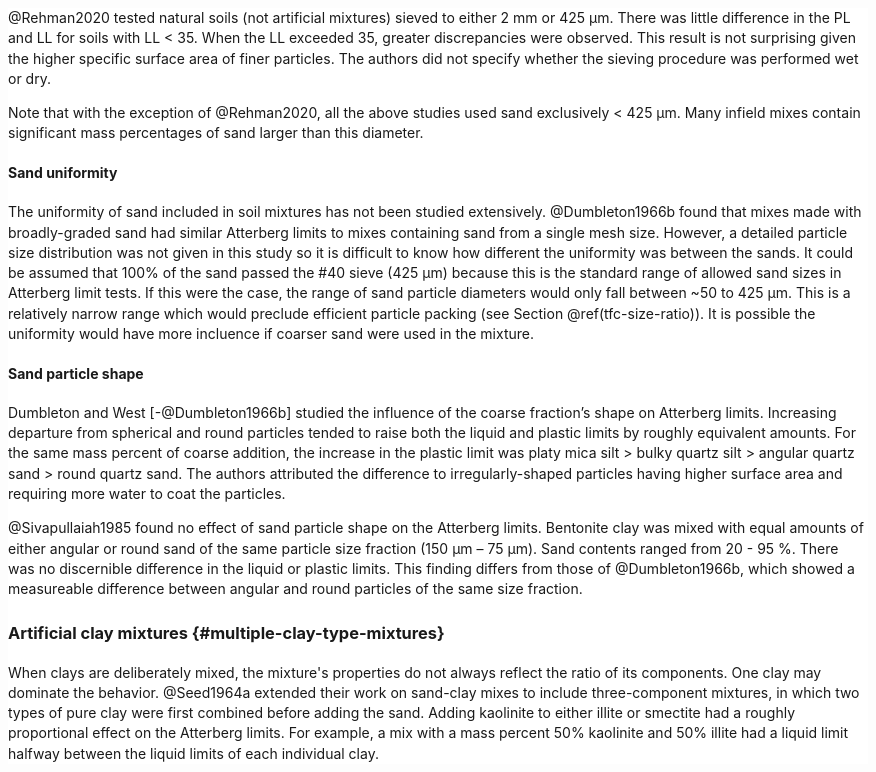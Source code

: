 @Rehman2020 tested natural soils (not artificial mixtures) sieved to either 2 mm or 425 &mu;m.
There was little difference in the PL and LL for soils with LL < 35.
When the LL exceeded 35, greater discrepancies were observed.
This result is not surprising given the higher specific surface area of finer particles.
The authors did not specify whether the sieving procedure was performed wet or dry.


Note that with the exception of @Rehman2020, all the above studies used sand exclusively < 425 &mu;m. 
Many infield mixes contain significant mass percentages of sand larger than this diameter.


#### Sand uniformity

The uniformity of sand included in soil mixtures has not been studied extensively.
@Dumbleton1966b found that mixes made with broadly-graded sand had similar Atterberg limits to mixes containing sand from a single mesh size.
However, a detailed particle size distribution was not given in this study so it is difficult to know how different the uniformity was between the sands.
It could be assumed that 100% of the sand passed the #40 sieve (425 &mu;m) because this is the standard range of allowed sand sizes in Atterberg limit tests.
If this were the case, the range of sand particle diameters would only fall between ~50 to 425 &mu;m.
This is a relatively narrow range which would preclude efficient particle packing (see Section \@ref(tfc-size-ratio)). It is possible the uniformity would have more incluence if coarser sand were used in the mixture.


#### Sand particle shape


Dumbleton and West [-@Dumbleton1966b] studied the influence of the coarse fraction’s shape on Atterberg limits. 
Increasing departure from spherical and round particles tended to raise both the liquid and plastic limits by roughly equivalent amounts. 
For the same mass percent of coarse addition, the increase in the plastic limit was platy mica silt > bulky quartz silt > angular quartz sand > round quartz sand. 
The authors attributed the difference to irregularly-shaped particles having higher surface area and requiring more water to coat the particles. 



@Sivapullaiah1985 found no effect of sand particle shape on the Atterberg limits.
Bentonite clay was mixed with equal amounts of either angular or round sand of the same particle size fraction (150 μm – 75 μm). Sand contents ranged from 20 - 95 %. 
There was no discernible difference in the liquid or plastic limits.
This finding differs from those of @Dumbleton1966b, which showed a measureable difference between angular and round particles of the same size fraction.




### Artificial clay mixtures {#multiple-clay-type-mixtures}

When clays are deliberately mixed, the mixture's properties do not always reflect the ratio of its components. One clay may dominate the behavior.
@Seed1964a extended their work on sand-clay mixes to include three-component mixtures, in which two types of pure clay were first combined before adding the sand.
Adding kaolinite to either illite or smectite had a roughly proportional effect on the Atterberg limits.
For example, a mix with a mass percent 50% kaolinite and 50% illite had a liquid limit halfway between the liquid limits of each individual clay.
